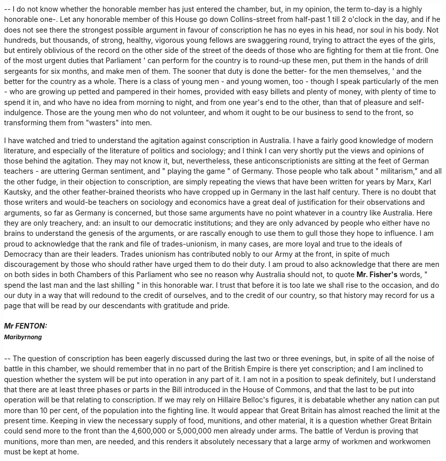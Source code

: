 -- I do not know whether the honorable member has just entered the chamber, but, in my opinion, the term to-day is a highly honorable one-. Let any honorable member of this House go down Collins-street from half-past 1 till 2 o'clock in the day, and if he does not see there the strongest possible argument in favour of conscription he has no eyes in his head, nor soul in his body. Not hundreds, but thousands, of strong, healthy, vigorous young fellows are swaggering round, trying to attract the eyes of the girls, but entirely oblivious of the record on the other side of the street of the deeds of those who are fighting for them at tlie front. One of the most urgent duties that Parliament ' can perform for the country is to round-up these men, put them in the hands of drill sergeants for six months, and make men of them. The sooner that duty is done the better- for the men themselves, ' and the better for the country as a whole. There is a class of young men - and young women, too - though I speak particularly of the men - who are growing up petted and pampered in their homes, provided with easy billets and plenty of money, with plenty of time to spend it in, and who have no idea from morning to night, and from one year's end to the other, than that of pleasure and self-indulgence. Those are the young men who do not volunteer, and whom it ought to be our business to send to the front, so transforming them from "wasters" into men. 

I have watched and tried to understand the agitation against conscription in Australia. I have a fairly good knowledge of modern literature, and especially of the literature of politics and sociology; and I think I can very shortly put the views and opinions of those behind the agitation. They may not know it, but, nevertheless, these anticonscriptionists are sitting at the feet of German teachers - are uttering German sentiment, and " playing the game " of Germany. Those people who talk about " militarism," and all the other fudge, in their objection to conscription, are simply repeating the views that have been written for years by Marx, Karl Kautsky, and the other feather-brained theorists who have cropped up in Germany in the last half century. There is no doubt that those writers and would-be teachers on sociology and economics have a great deal of justification for their observations and arguments, so far as Germany is concerned, but those same arguments have no point whatever in a country like Australia. Here they are only treachery, and: an insult to our democratic institutions; and they are only advanced by people who either have no brains to understand the genesis of the arguments, or are rascally enough to use them to gull those they hope to influence. I am proud to acknowledge that the rank and file of trades-unionism, in many cases, are more loyal and true to the ideals of Democracy than are their leaders. Trades unionism has contributed nobly to our Army at the front, in spite of much discouragement by those who should rather have urged them to do their duty. I am proud to also acknowledge that there are men on both sides in both Chambers of this Parliament who see no reason why Australia should not, to quote  **Mr. Fisher's**  words, " spend the last man and the last shilling " in this honorable war. I trust that before it is too late we shall rise to the occasion, and do our duty in a way that will redound to the credit of ourselves, and to the credit of our country, so that history may record for us a page that will be read by our descendants with gratitude and pride. 

##### Mr FENTON:<br><small class="text-muted">Maribyrnong</small>

-- The question of conscription has been eagerly discussed during the last two or three evenings, but, in spite of all the noise of battle in this chamber, we should remember that in no part of the British Empire is there yet conscription; and I am inclined to question whether the system will be put into operation in any part of it. I am not in a position to speak definitely, but I understand that there are at least three phases or parts in the Bill introduced in the House of Commons, and that the last to be put into operation will be that relating to conscription. If we may rely on Hillaire Belloc's figures, it is debatable whether any nation can put more than 10 per cent, of the population into the fighting line. It would appear that Great Britain has almost reached the limit at the present time. Keeping in view the necessary supply of food, munitions, and other material, it is a question whether Great Britain could send more to the front than the 4,600,000 or 5,000,000 men already under arms. The battle of Verdun is proving that munitions, more than men, are needed, and this renders it absolutely necessary that a large army of workmen and workwomen must be kept at home. 
